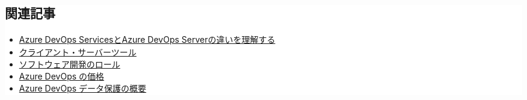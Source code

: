 ## 関連記事

- [Azure DevOps ServicesとAzure DevOps Serverの違いを理解する](https://docs.microsoft.com/ja-jp/azure/devops/user-guide/about-azure-devops-services-tfs?view=azure-devops)
- [クライアント・サーバーツール](https://docs.microsoft.com/ja-jp/azure/devops/user-guide/tools?view=azure-devops)
- [ソフトウェア開発のロール](https://docs.microsoft.com/ja-jp/azure/devops/user-guide/roles?view=azure-devops)
- [Azure DevOps の価格](https://visualstudio.microsoft.com/team-services/pricing/)
- [Azure DevOps データ保護の概要](https://docs.microsoft.com/ja-jp/azure/devops/organizations/security/data-protection?view=azure-devops)
